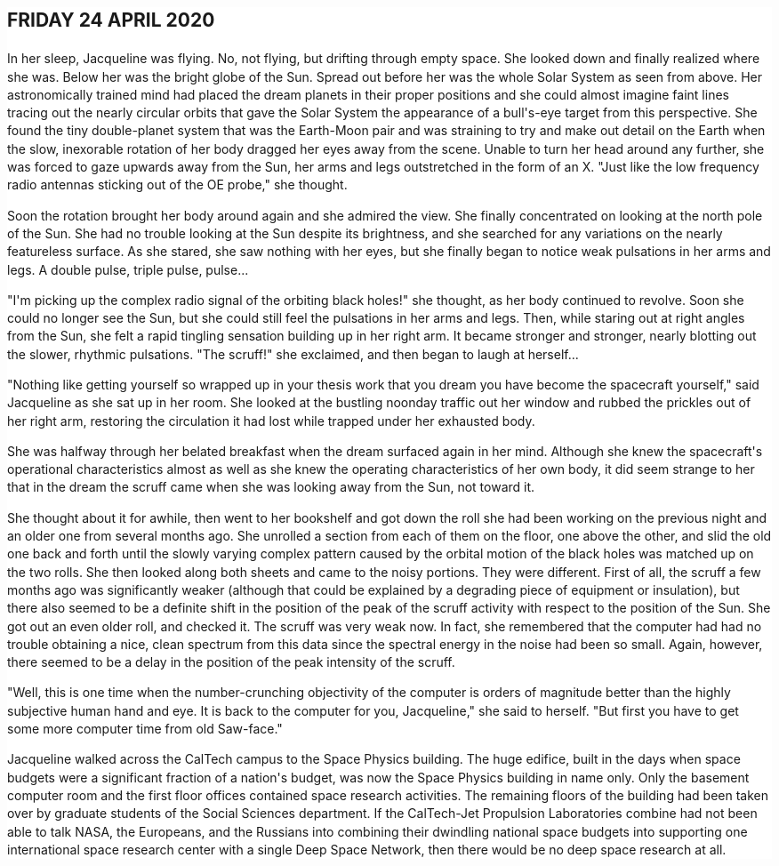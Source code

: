 ## FRIDAY 24 APRIL 2020
In her sleep, Jacqueline was flying. No, not flying, but drifting through empty space. She looked down and finally realized where she was. Below her was the bright globe of the Sun. Spread out before her was the whole Solar System as seen from above. Her astronomically trained mind had placed the dream planets in their proper positions and she could almost imagine faint lines tracing out the nearly circular orbits that gave the Solar System the appearance of a bull's-eye target from this perspective. She found the tiny double-planet system that was the Earth-Moon pair and was straining to try and make out detail on the Earth when the slow, inexorable rotation of her body dragged her eyes away from the scene. Unable to turn her head around any further, she was forced to gaze upwards away from the Sun, her arms and legs outstretched in the form of an X. "Just like the low frequency radio antennas sticking out of the OE probe," she thought.

Soon the rotation brought her body around again and she admired the view. She finally concentrated on looking at the north pole of the Sun. She had no trouble looking at the Sun despite its brightness, and she searched for any variations on the nearly featureless surface. As she stared, she saw nothing with her eyes, but she finally began to notice weak pulsations in her arms and legs. A double pulse, triple pulse, pulse...

"I'm picking up the complex radio signal of the orbiting black holes!" she thought, as her body continued to revolve. Soon she could no longer see the Sun, but she could still feel the pulsations in her arms and legs. Then, while staring out at right angles from the Sun, she felt a rapid tingling sensation building up in her right arm. It became stronger and stronger, nearly blotting out the slower, rhythmic pulsations. "The scruff!" she exclaimed, and then began to laugh at herself...

"Nothing like getting yourself so wrapped up in your thesis work that you dream you have become the spacecraft yourself," said Jacqueline as she sat up in her room. She looked at the bustling noonday traffic out her window and rubbed the prickles out of her right arm, restoring the circulation it had lost while trapped under her exhausted body.

She was halfway through her belated breakfast when the dream surfaced again in her mind. Although she knew the spacecraft's operational characteristics almost as well as she knew the operating characteristics of her own body, it did seem strange to her that in the dream the scruff came when she was looking away from the Sun, not toward it.

She thought about it for awhile, then went to her bookshelf and got down the roll she had been working on the previous night and an older one from several months ago. She unrolled a section from each of them on the floor, one above the other, and slid the old one back and forth until the slowly varying complex pattern caused by the orbital motion of the black holes was matched up on the two rolls. She then looked along both sheets and came to the noisy portions. They were different. First of all, the scruff a few months ago was significantly weaker (although that could be explained by a degrading piece of equipment or insulation), but there also seemed to be a definite shift in the position of the peak of the scruff activity with respect to the position of the Sun. She got out an even older roll, and checked it. The scruff was very weak now. In fact, she remembered that the computer had had no trouble obtaining a nice, clean spectrum from this data since the spectral energy in the noise had been so small. Again, however, there seemed to be a delay in the position of the peak intensity of the scruff.

"Well, this is one time when the number-crunching objectivity of the computer is orders of magnitude better than the highly subjective human hand and eye. It is back to the computer for you, Jacqueline," she said to herself. "But first you have to get some more computer time from old Saw-face."

Jacqueline walked across the CalTech campus to the Space Physics building. The huge edifice, built in the days when space budgets were a significant fraction of a nation's budget, was now the Space Physics building in name only. Only the basement computer room and the first floor offices contained space research activities. The remaining floors of the building had been taken over by graduate students of the Social Sciences department. If the CalTech-Jet Propulsion Laboratories combine had not been able to talk NASA, the Europeans, and the Russians into combining their dwindling national space budgets into supporting one international space research center with a single Deep Space Network, then there would be no deep space research at all.
